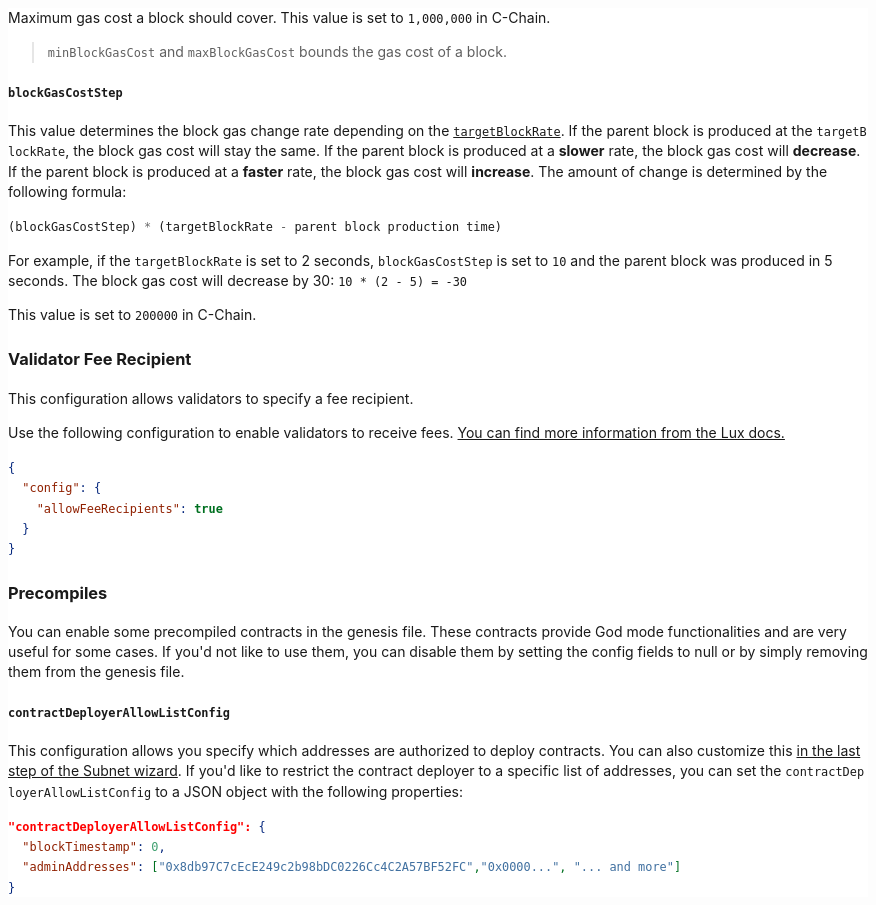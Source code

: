 Maximum gas cost a block should cover. This value is set to `1,000,000` in C-Chain.

> `minBlockGasCost` and `maxBlockGasCost` bounds the gas cost of a block.

#### `blockGasCostStep`

This value determines the block gas change rate depending on the
[`targetBlockRate`](#targetblockrate). If the parent block is produced at the
`targetBlockRate`, the block gas cost will stay the same. If the parent block is
produced at a **slower** rate, the block gas cost will **decrease**. If the
parent block is produced at a **faster** rate, the block gas cost will
**increase**. The amount of change is determined by the following formula:

```js
(blockGasCostStep) * (targetBlockRate - parent block production time)
```

For example, if the `targetBlockRate` is set to 2 seconds, `blockGasCostStep` is
set to `10` and the parent block was produced in 5 seconds. The block gas cost
will decrease by 30: `10 * (2 - 5) = -30`

This value is set to `200000` in C-Chain.

### Validator Fee Recipient

This configuration allows validators to specify a fee recipient.

Use the following configuration to enable validators to receive fees. [You can find more information from the Lux docs.](/build/subnet/upgrade/customize-a-subnet.md#setting-a-custom-fee-recipient)

```json
{
  "config": {
    "allowFeeRecipients": true
  }
}
```

### Precompiles

You can enable some precompiled contracts in the genesis file. These contracts
provide God mode functionalities and are very useful for some cases. If you'd
not like to use them, you can disable them by setting the config fields to null
or by simply removing them from the genesis file.

#### `contractDeployerAllowListConfig`

This configuration allows you specify which addresses are authorized to deploy
contracts. You can also customize this [in the last step of the Subnet
wizard](#configure-contract-deployment-whitelist). If you'd like to restrict the
contract deployer to a specific list of addresses, you can set the
`contractDeployerAllowListConfig` to a JSON object with the following
properties:

```json
"contractDeployerAllowListConfig": {
  "blockTimestamp": 0,
  "adminAddresses": ["0x8db97C7cEcE249c2b98bDC0226Cc4C2A57BF52FC","0x0000...", "... and more"]
}
```
